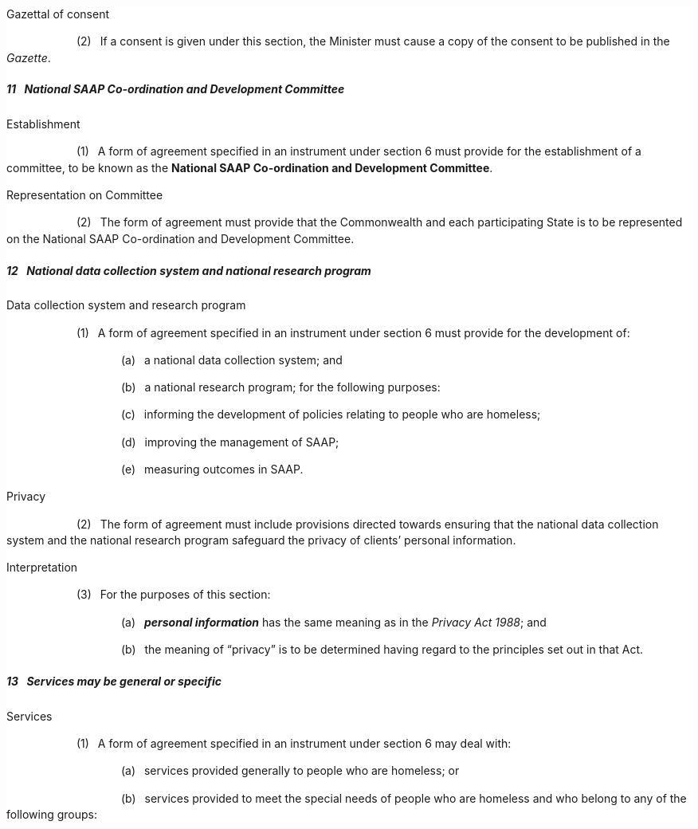 Gazettal of consent

             (2)  If a consent is given under this section, the Minister must cause a copy of the consent to be published in the _Gazette_.

##### <a id="11"></a>11  National SAAP Co-ordination and Development Committee

Establishment

             (1)  A form of agreement specified in an instrument under section 6 must provide for the establishment of a committee, to be known as the **National SAAP Co-ordination and Development Committee**.

Representation on Committee

             (2)  The form of agreement must provide that the Commonwealth and each participating State is to be represented on the National SAAP Co-ordination and Development Committee.

##### <a id="12"></a>12  National data collection system and national research program

Data collection system and research program

             (1)  A form of agreement specified in an instrument under section 6 must provide for the development of:

                     (a)  a national data collection system; and

                     (b)  a national research program; for the following purposes:

                     (c)  informing the development of policies relating to people who are homeless;

                     (d)  improving the management of SAAP;

                     (e)  measuring outcomes in SAAP.

Privacy

             (2)  The form of agreement must include provisions directed towards ensuring that the national data collection system and the national research program safeguard the privacy of clients’ personal information.

Interpretation

             (3)  For the purposes of this section:

                     (a)  **_personal information_** has the same meaning as in the _Privacy Act 1988_; and

                     (b)  the meaning of “privacy” is to be determined having regard to the principles set out in that Act.

##### <a id="13"></a>13  Services may be general or specific

Services

             (1)  A form of agreement specified in an instrument under section 6 may deal with:

                     (a)  services provided generally to people who are homeless; or

                     (b)  services provided to meet the special needs of people who are homeless and who belong to any of the following groups:
